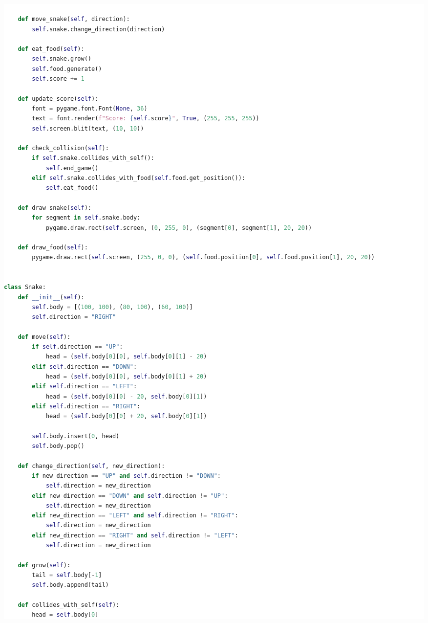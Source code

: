 ```python

    def move_snake(self, direction):
        self.snake.change_direction(direction)

    def eat_food(self):
        self.snake.grow()
        self.food.generate()
        self.score += 1

    def update_score(self):
        font = pygame.font.Font(None, 36)
        text = font.render(f"Score: {self.score}", True, (255, 255, 255))
        self.screen.blit(text, (10, 10))

    def check_collision(self):
        if self.snake.collides_with_self():
            self.end_game()
        elif self.snake.collides_with_food(self.food.get_position()):
            self.eat_food()

    def draw_snake(self):
        for segment in self.snake.body:
            pygame.draw.rect(self.screen, (0, 255, 0), (segment[0], segment[1], 20, 20))

    def draw_food(self):
        pygame.draw.rect(self.screen, (255, 0, 0), (self.food.position[0], self.food.position[1], 20, 20))


class Snake:
    def __init__(self):
        self.body = [(100, 100), (80, 100), (60, 100)]
        self.direction = "RIGHT"

    def move(self):
        if self.direction == "UP":
            head = (self.body[0][0], self.body[0][1] - 20)
        elif self.direction == "DOWN":
            head = (self.body[0][0], self.body[0][1] + 20)
        elif self.direction == "LEFT":
            head = (self.body[0][0] - 20, self.body[0][1])
        elif self.direction == "RIGHT":
            head = (self.body[0][0] + 20, self.body[0][1])

        self.body.insert(0, head)
        self.body.pop()

    def change_direction(self, new_direction):
        if new_direction == "UP" and self.direction != "DOWN":
            self.direction = new_direction
        elif new_direction == "DOWN" and self.direction != "UP":
            self.direction = new_direction
        elif new_direction == "LEFT" and self.direction != "RIGHT":
            self.direction = new_direction
        elif new_direction == "RIGHT" and self.direction != "LEFT":
            self.direction = new_direction

    def grow(self):
        tail = self.body[-1]
        self.body.append(tail)

    def collides_with_self(self):
        head = self.body[0]
```